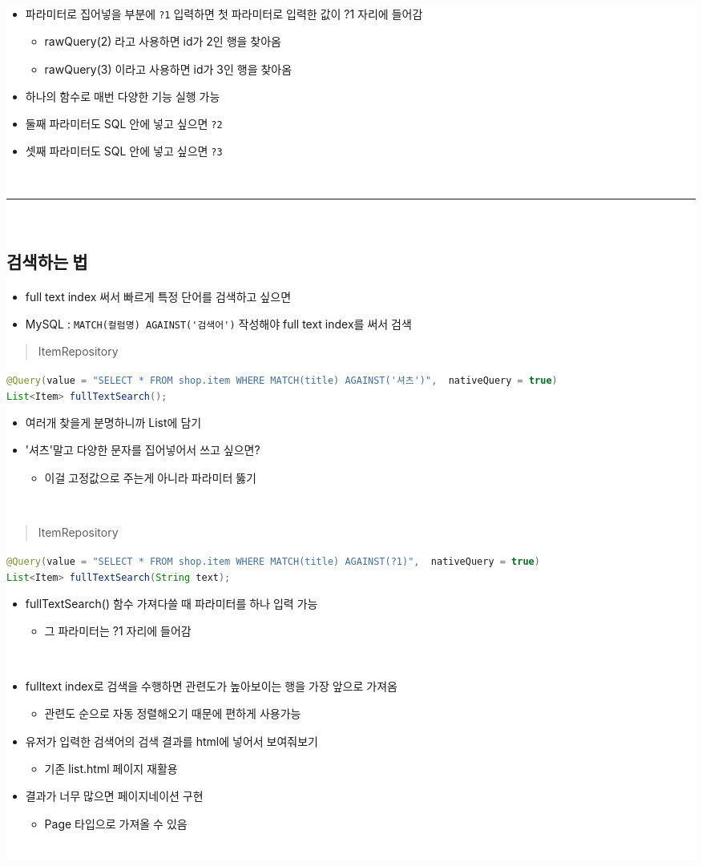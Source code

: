 - 파라미터로 집어넣을 부분에 `?1` 입력하면 첫 파라미터로 입력한 값이 ?1 자리에 들어감

  - rawQuery(2) 라고 사용하면 id가 2인 행을 찾아옴

  - rawQuery(3) 이라고 사용하면 id가 3인 행을 찾아옴

- 하나의 함수로 매번 다양한 기능 실행 가능

- 둘째 파라미터도 SQL 안에 넣고 싶으면 `?2`

- 셋째 파라미터도 SQL 안에 넣고 싶으면 `?3`

<br>

---

<br>

검색하는 법
---
- full text index 써서 빠르게 특정 단어를 검색하고 싶으면

- MySQL : `MATCH(컬럼명) AGAINST('검색어')` 작성해야 full text index를 써서 검색

> ItemRepository
```java
@Query(value = "SELECT * FROM shop.item WHERE MATCH(title) AGAINST('셔츠')",  nativeQuery = true)
List<Item> fullTextSearch();
```
- 여러개 찾을게 분명하니까 List에 담기

- '셔츠'말고 다양한 문자를 집어넣어서 쓰고 싶으면?

  - 이걸 고정값으로 주는게 아니라 파라미터 뚫기

<br>

> ItemRepository
```java
@Query(value = "SELECT * FROM shop.item WHERE MATCH(title) AGAINST(?1)",  nativeQuery = true)
List<Item> fullTextSearch(String text);
```
- fullTextSearch() 함수 가져다쓸 때 파라미터를 하나 입력 가능

  - 그 파라미터는 ?1 자리에 들어감

<br>

- fulltext index로 검색을 수행하면 관련도가 높아보이는 행을 가장 앞으로 가져옴

  - 관련도 순으로 자동 정렬해오기 때문에 편하게 사용가능

- 유저가 입력한 검색어의 검색 결과를 html에 넣어서 보여줘보기

  - 기존 list.html 페이지 재활용

- 결과가 너무 많으면 페이지네이션 구현

  - Page 타입으로 가져올 수 있음

<br>
